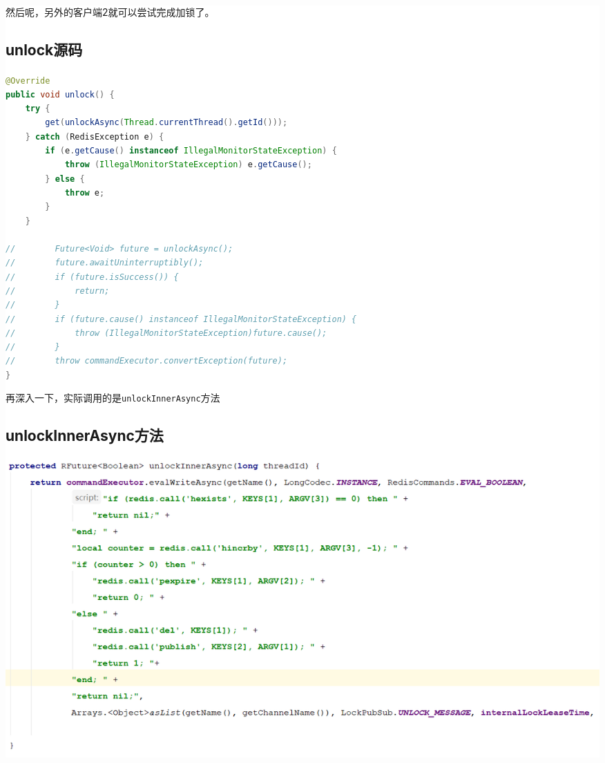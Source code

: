 然后呢，另外的客户端2就可以尝试完成加锁了。

## unlock源码

```java
@Override
public void unlock() {
    try {
        get(unlockAsync(Thread.currentThread().getId()));
    } catch (RedisException e) {
        if (e.getCause() instanceof IllegalMonitorStateException) {
            throw (IllegalMonitorStateException) e.getCause();
        } else {
            throw e;
        }
    }
    
//        Future<Void> future = unlockAsync();
//        future.awaitUninterruptibly();
//        if (future.isSuccess()) {
//            return;
//        }
//        if (future.cause() instanceof IllegalMonitorStateException) {
//            throw (IllegalMonitorStateException)future.cause();
//        }
//        throw commandExecutor.convertException(future);
}
```

再深入一下，实际调用的是`unlockInnerAsync`方法

## unlockInnerAsync方法

![img_7.png](img_7.png)
